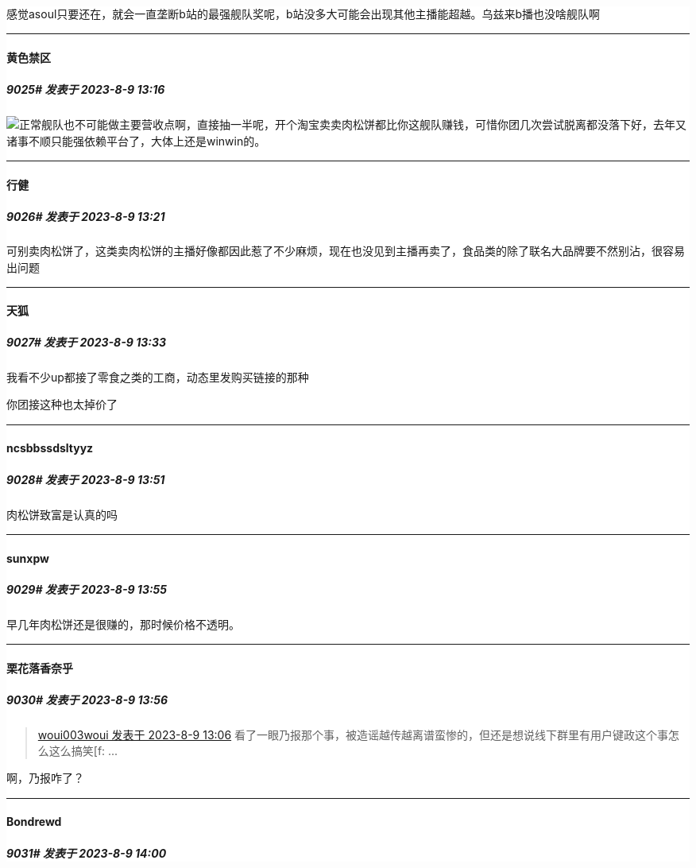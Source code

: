 感觉asoul只要还在，就会一直垄断b站的最强舰队奖呢，b站没多大可能会出现其他主播能超越。乌兹来b播也没啥舰队啊


*****

####  黄色禁区  
##### 9025#       发表于 2023-8-9 13:16

<img src="https://static.saraba1st.com/image/smiley/face2017/067.png" referrerpolicy="no-referrer">正常舰队也不可能做主要营收点啊，直接抽一半呢，开个淘宝卖卖肉松饼都比你这舰队赚钱，可惜你团几次尝试脱离都没落下好，去年又诸事不顺只能强依赖平台了，大体上还是winwin的。

*****

####  行健  
##### 9026#       发表于 2023-8-9 13:21

可别卖肉松饼了，这类卖肉松饼的主播好像都因此惹了不少麻烦，现在也没见到主播再卖了，食品类的除了联名大品牌要不然别沾，很容易出问题


*****

####  天狐  
##### 9027#       发表于 2023-8-9 13:33

我看不少up都接了零食之类的工商，动态里发购买链接的那种

你团接这种也太掉价了


*****

####  ncsbbssdsltyyz  
##### 9028#       发表于 2023-8-9 13:51

肉松饼致富是认真的吗


*****

####  sunxpw  
##### 9029#       发表于 2023-8-9 13:55

早几年肉松饼还是很赚的，那时候价格不透明。

*****

####  栗花落香奈乎  
##### 9030#       发表于 2023-8-9 13:56

<blockquote><a href="httphttps://bbs.saraba1st.com/2b/forum.php?mod=redirect&amp;goto=findpost&amp;pid=61963297&amp;ptid=2141971" target="_blank">woui003woui 发表于 2023-8-9 13:06</a>
看了一眼乃报那个事，被造谣越传越离谱蛮惨的，但还是想说线下群里有用户键政这个事怎么这么搞笑[f: ...</blockquote>
啊，乃报咋了？


*****

####  Bondrewd  
##### 9031#       发表于 2023-8-9 14:00
